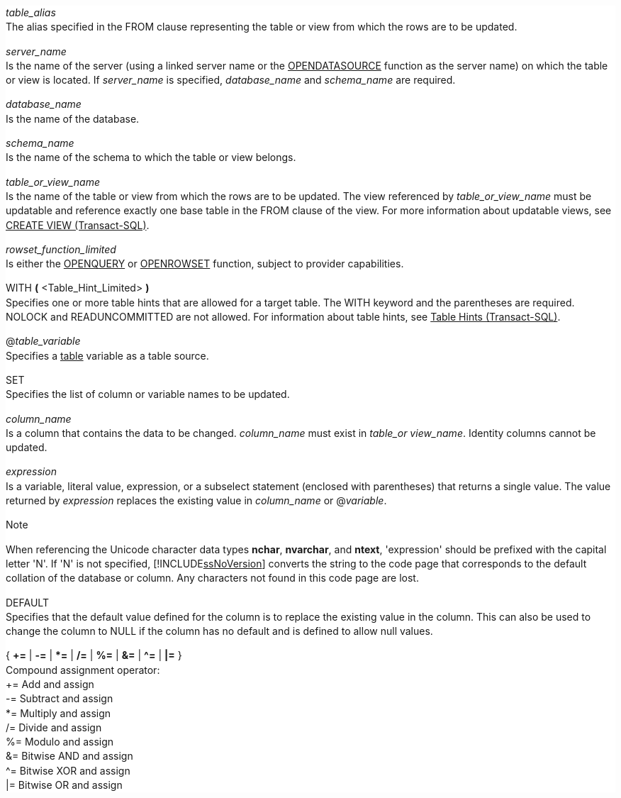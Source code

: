  *table_alias*  
 The alias specified in the FROM clause representing the table or view from which the rows are to be updated.  
  
 *server_name*  
 Is the name of the server (using a linked server name or the [OPENDATASOURCE](../../t-sql/functions/opendatasource-transact-sql.md) function as the server name) on which the table or view is located. If *server_name* is specified, *database_name* and *schema_name* are required.  
  
 *database_name*  
 Is the name of the database.  
  
 *schema_name*  
 Is the name of the schema to which the table or view belongs.  
  
 *table_or_view_name*  
 Is the name of the table or view from which the rows are to be updated. The view referenced by *table_or_view_name* must be updatable and reference exactly one base table in the FROM clause of the view. For more information about updatable views, see [CREATE VIEW &#40;Transact-SQL&#41;](../../t-sql/statements/create-view-transact-sql.md).  
  
 *rowset_function_limited*  
 Is either the [OPENQUERY](../../t-sql/functions/openquery-transact-sql.md) or [OPENROWSET](../../t-sql/functions/openrowset-transact-sql.md) function, subject to provider capabilities.  
  
 WITH **(** \<Table_Hint_Limited> **)**  
 Specifies one or more table hints that are allowed for a target table. The WITH keyword and the parentheses are required. NOLOCK and READUNCOMMITTED are not allowed. For information about table hints, see [Table Hints &#40;Transact-SQL&#41;](../../t-sql/queries/hints-transact-sql-table.md).  
  
 @*table_variable*  
 Specifies a [table](../../t-sql/data-types/table-transact-sql.md) variable as a table source.  
  
 SET  
 Specifies the list of column or variable names to be updated.  
  
 *column_name*  
 Is a column that contains the data to be changed. *column_name* must exist in *table_or view_name*. Identity columns cannot be updated.  
  
 *expression*  
 Is a variable, literal value, expression, or a subselect statement (enclosed with parentheses) that returns a single value. The value returned by *expression* replaces the existing value in *column_name* or @*variable*.  
  
> [!NOTE]  
>  When referencing the Unicode character data types **nchar**, **nvarchar**, and **ntext**, 'expression' should be prefixed with the capital letter 'N'. If 'N' is not specified, [!INCLUDE[ssNoVersion](../../includes/ssnoversion-md.md)] converts the string to the code page that corresponds to the default collation of the database or column. Any characters not found in this code page are lost.  
  
 DEFAULT  
 Specifies that the default value defined for the column is to replace the existing value in the column. This can also be used to change the column to NULL if the column has no default and is defined to allow null values.  
  
 { **+=** \| **-=** \| **\*=** \| **/=** \| **%=** \| **&=** \| **^=** \| **|=** }  
 Compound assignment operator:  
 +=                       Add and assign  
 -=                        Subtract and assign  
 *=                        Multiply and assign  
 /=                         Divide and assign  
 %=                       Modulo and assign  
 &=                        Bitwise AND and assign  
 ^=                        Bitwise XOR and assign  
 |=                         Bitwise OR and assign  
  